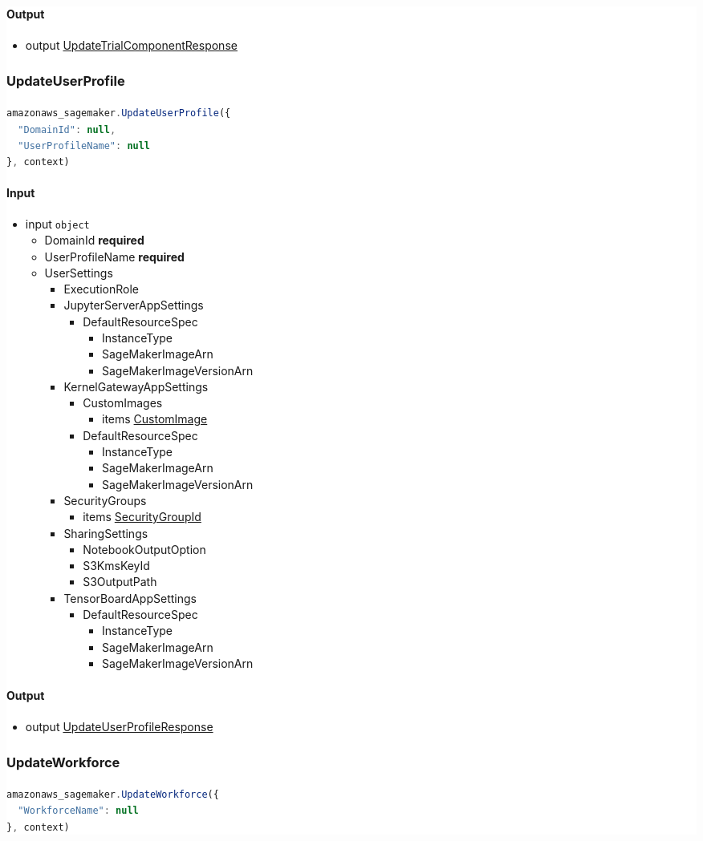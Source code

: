 #### Output
* output [UpdateTrialComponentResponse](#updatetrialcomponentresponse)

### UpdateUserProfile



```js
amazonaws_sagemaker.UpdateUserProfile({
  "DomainId": null,
  "UserProfileName": null
}, context)
```

#### Input
* input `object`
  * DomainId **required**
  * UserProfileName **required**
  * UserSettings
    * ExecutionRole
    * JupyterServerAppSettings
      * DefaultResourceSpec
        * InstanceType
        * SageMakerImageArn
        * SageMakerImageVersionArn
    * KernelGatewayAppSettings
      * CustomImages
        * items [CustomImage](#customimage)
      * DefaultResourceSpec
        * InstanceType
        * SageMakerImageArn
        * SageMakerImageVersionArn
    * SecurityGroups
      * items [SecurityGroupId](#securitygroupid)
    * SharingSettings
      * NotebookOutputOption
      * S3KmsKeyId
      * S3OutputPath
    * TensorBoardAppSettings
      * DefaultResourceSpec
        * InstanceType
        * SageMakerImageArn
        * SageMakerImageVersionArn

#### Output
* output [UpdateUserProfileResponse](#updateuserprofileresponse)

### UpdateWorkforce



```js
amazonaws_sagemaker.UpdateWorkforce({
  "WorkforceName": null
}, context)
```
